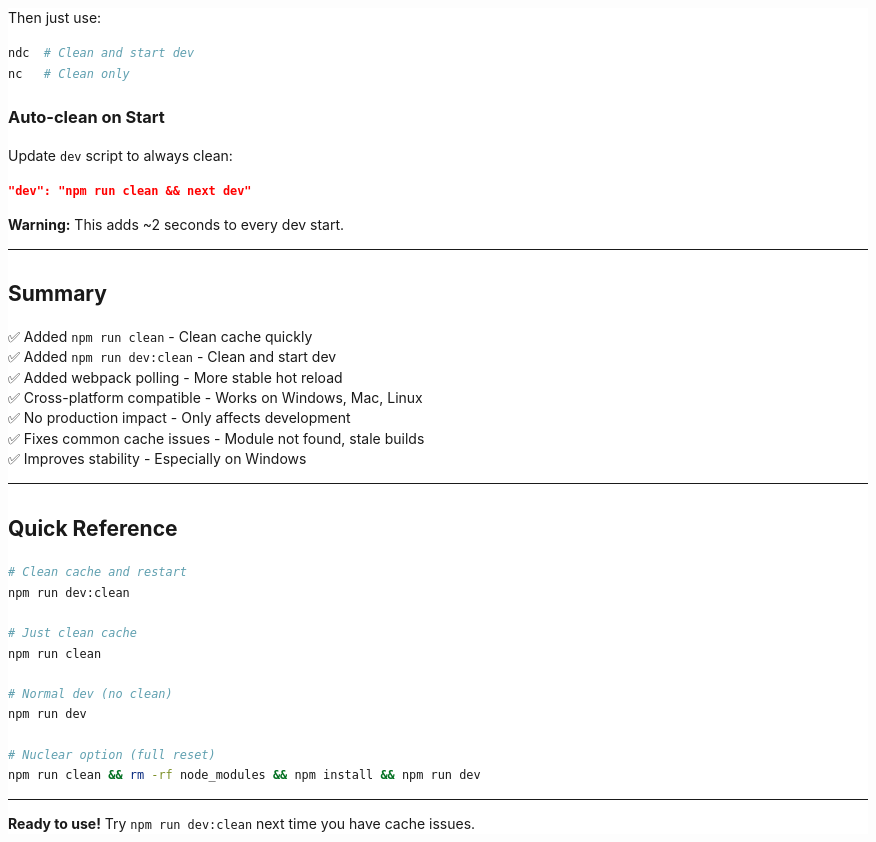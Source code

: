 Then just use:
```bash
ndc  # Clean and start dev
nc   # Clean only
```

### Auto-clean on Start
Update `dev` script to always clean:
```json
"dev": "npm run clean && next dev"
```

**Warning:** This adds ~2 seconds to every dev start.

---

## Summary

✅ Added `npm run clean` - Clean cache quickly  
✅ Added `npm run dev:clean` - Clean and start dev  
✅ Added webpack polling - More stable hot reload  
✅ Cross-platform compatible - Works on Windows, Mac, Linux  
✅ No production impact - Only affects development  
✅ Fixes common cache issues - Module not found, stale builds  
✅ Improves stability - Especially on Windows  

---

## Quick Reference

```bash
# Clean cache and restart
npm run dev:clean

# Just clean cache
npm run clean

# Normal dev (no clean)
npm run dev

# Nuclear option (full reset)
npm run clean && rm -rf node_modules && npm install && npm run dev
```

---

**Ready to use!** Try `npm run dev:clean` next time you have cache issues.

